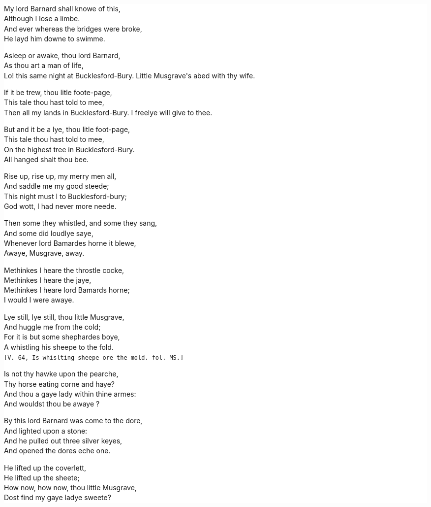 My lord Barnard shall knowe of this,  
Although I lose a limbe.  
And ever whereas the bridges were broke,  
He layd him downe to swimme.

Asleep or awake, thou lord Barnard,  
As thou art a man of life,  
Lo! this same night at Bucklesford-Bury. 
Little Musgrave's abed with thy wife.

If it be trew, thou litle foote-page,  
This tale thou hast told to mee,  
Then all my lands in Bucklesford-Bury. 
I freelye will give to thee.

But and it be a lye, thou litle foot-page,  
This tale thou hast told to mee,  
On the highest tree in Bucklesford-Bury.  
All hanged shalt thou bee.

Rise up, rise up, my merry men all,  
And saddle me my good steede;  
This night must I to Bucklesford-bury;  
God wott, I had never more neede.

Then some they whistled, and some they sang,  
And some did loudlye saye,  
Whenever lord Bamardes horne it blewe,  
Awaye, Musgrave, away.

Methinkes I heare the throstle cocke,  
Methinkes I heare the jaye,  
Methinkes I heare lord Bamards horne;  
I would I were awaye.

Lye still, lye still, thou little Musgrave,  
And huggle me from the cold;  
For it is but some shephardes boye,  
A whistling his sheepe to the fold.  
`[V. 64, Is whislting sheepe ore the mold. fol. MS.]`

Is not thy hawke upon the pearche,  
Thy horse eating corne and haye?  
And thou a gaye lady within thine armes:  
And wouldst thou be awaye ?

By this lord Barnard was come to the dore,  
And lighted upon a stone:  
And he pulled out three silver keyes,  
And opened the dores eche one.

He lifted up the coverlett,  
He lifted up the sheete;  
How now, how now, thou little Musgrave,  
Dost find my gaye ladye sweete?
